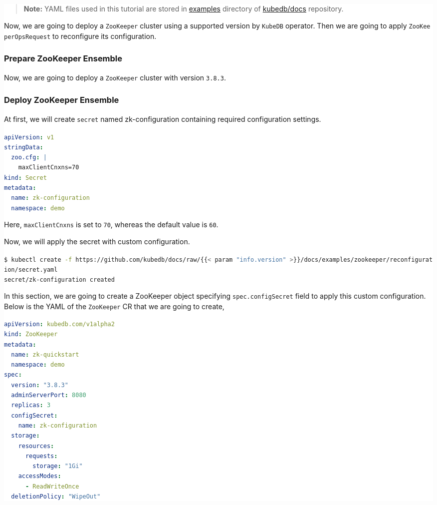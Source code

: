 > **Note:** YAML files used in this tutorial are stored in [examples](/docs/v2025.3.24/examples/zookeeper) directory of [kubedb/docs](https://github.com/kubedb/docs) repository.

Now, we are going to deploy a  `ZooKeeper` cluster using a supported version by `KubeDB` operator. Then we are going to apply `ZooKeeperOpsRequest` to reconfigure its configuration.

### Prepare ZooKeeper Ensemble

Now, we are going to deploy a `ZooKeeper` cluster with version `3.8.3`.

### Deploy ZooKeeper Ensemble

At first, we will create `secret` named zk-configuration containing required configuration settings.

```yaml
apiVersion: v1
stringData:
  zoo.cfg: |
    maxClientCnxns=70
kind: Secret
metadata:
  name: zk-configuration
  namespace: demo
```
Here, `maxClientCnxns` is set to `70`, whereas the default value is `60`.

Now, we will apply the secret with custom configuration.
```bash
$ kubectl create -f https://github.com/kubedb/docs/raw/{{< param "info.version" >}}/docs/examples/zookeeper/reconfiguration/secret.yaml
secret/zk-configuration created
```

In this section, we are going to create a ZooKeeper object specifying `spec.configSecret` field to apply this custom configuration. Below is the YAML of the `ZooKeeper` CR that we are going to create,

```yaml
apiVersion: kubedb.com/v1alpha2
kind: ZooKeeper
metadata:
  name: zk-quickstart
  namespace: demo
spec:
  version: "3.8.3"
  adminServerPort: 8080
  replicas: 3
  configSecret:
    name: zk-configuration
  storage:
    resources:
      requests:
        storage: "1Gi"
    accessModes:
      - ReadWriteOnce
  deletionPolicy: "WipeOut"
```
